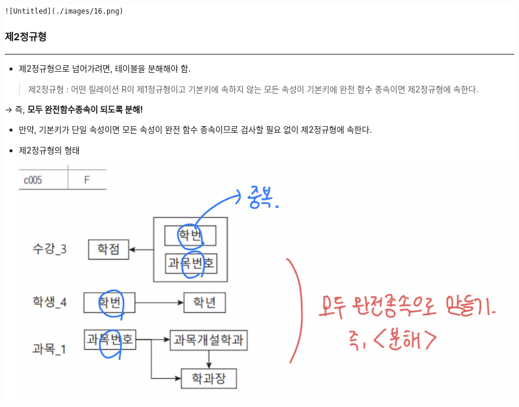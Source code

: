     ![Untitled](./images/16.png)
    

### 제2정규형

---

- 제2정규형으로 넘어가려면, 테이블을 분해해야 함.


> 제2정규형 : 어떤 릴레이션 R이 제1정규형이고 기본키에 속하지 않는 모든 속성이 
> 기본키에 완전 함수 종속이면 제2정규형에 속한다.

→ 즉, **모두 완전함수종속이 되도록 분해!**


- 만약, 기본키가 단일 속성이면 모든 속성이 완전 함수 종속이므로 검사할 필요 없이 제2정규형에 속한다.

- 제2정규형의 형태
    
    ![Untitled](./images/17.png)
    